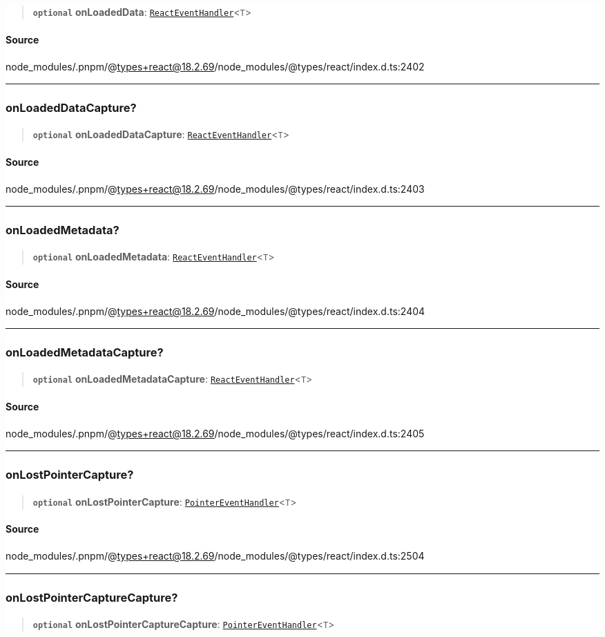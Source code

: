> **`optional`** **onLoadedData**: [`ReactEventHandler`](../type-aliases/ReactEventHandler.md)\<`T`\>

#### Source

node\_modules/.pnpm/@types+react@18.2.69/node\_modules/@types/react/index.d.ts:2402

***

### onLoadedDataCapture?

> **`optional`** **onLoadedDataCapture**: [`ReactEventHandler`](../type-aliases/ReactEventHandler.md)\<`T`\>

#### Source

node\_modules/.pnpm/@types+react@18.2.69/node\_modules/@types/react/index.d.ts:2403

***

### onLoadedMetadata?

> **`optional`** **onLoadedMetadata**: [`ReactEventHandler`](../type-aliases/ReactEventHandler.md)\<`T`\>

#### Source

node\_modules/.pnpm/@types+react@18.2.69/node\_modules/@types/react/index.d.ts:2404

***

### onLoadedMetadataCapture?

> **`optional`** **onLoadedMetadataCapture**: [`ReactEventHandler`](../type-aliases/ReactEventHandler.md)\<`T`\>

#### Source

node\_modules/.pnpm/@types+react@18.2.69/node\_modules/@types/react/index.d.ts:2405

***

### onLostPointerCapture?

> **`optional`** **onLostPointerCapture**: [`PointerEventHandler`](../type-aliases/PointerEventHandler.md)\<`T`\>

#### Source

node\_modules/.pnpm/@types+react@18.2.69/node\_modules/@types/react/index.d.ts:2504

***

### onLostPointerCaptureCapture?

> **`optional`** **onLostPointerCaptureCapture**: [`PointerEventHandler`](../type-aliases/PointerEventHandler.md)\<`T`\>
